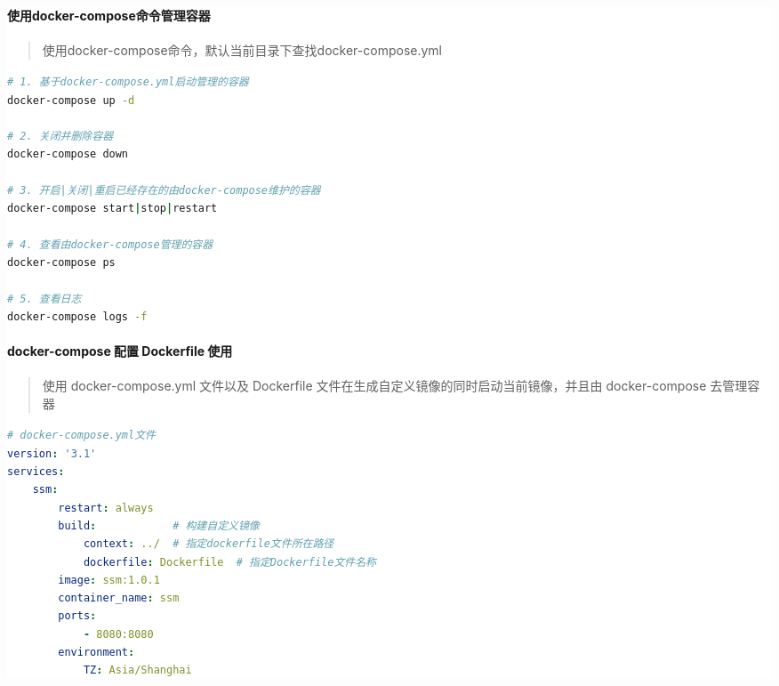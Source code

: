 #### 使用docker-compose命令管理容器

> 使用docker-compose命令，默认当前目录下查找docker-compose.yml

```sh
# 1. 基于docker-compose.yml启动管理的容器
docker-compose up -d

# 2. 关闭并删除容器
docker-compose down

# 3. 开启|关闭|重启已经存在的由docker-compose维护的容器
docker-compose start|stop|restart

# 4. 查看由docker-compose管理的容器
docker-compose ps

# 5. 查看日志
docker-compose logs -f
```

#### docker-compose 配置 Dockerfile 使用

> 使用 docker-compose.yml 文件以及 Dockerfile 文件在生成自定义镜像的同时启动当前镜像，并且由 docker-compose 去管理容器

```yml
# docker-compose.yml文件
version: '3.1'
services:
	ssm:
		restart: always
		build:            # 构建自定义镜像
			context: ../  # 指定dockerfile文件所在路径
			dockerfile: Dockerfile  # 指定Dockerfile文件名称
		image: ssm:1.0.1
		container_name: ssm
		ports:
			- 8080:8080
		environment:
			TZ: Asia/Shanghai

```
